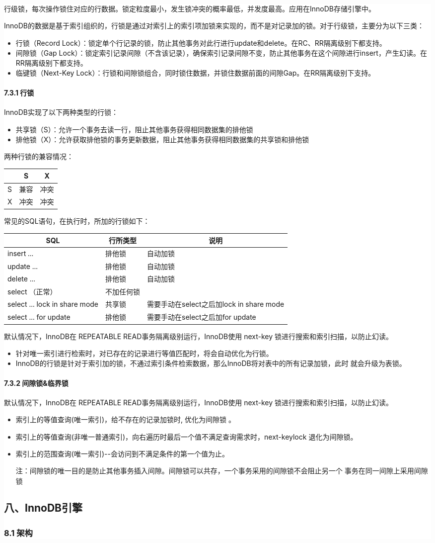 行级锁，每次操作锁住对应的行数据。锁定粒度最小，发生锁冲突的概率最低，并发度最高。应用在InnoDB存储引擎中。

InnoDB的数据是基于索引组织的，行锁是通过对索引上的索引项加锁来实现的，而不是对记录加的锁。对于行级锁，主要分为以下三类：

* 行锁（Record Lock）：锁定单个行记录的锁，防止其他事务对此行进行update和delete。在RC、RR隔离级别下都支持。
* 间隙锁（Gap Lock）：锁定索引记录间隙（不含该记录），确保索引记录间隙不变，防止其他事务在这个间隙进行insert，产生幻读。在RR隔离级别下都支持。
* 临键锁（Next-Key Lock）：行锁和间隙锁组合，同时锁住数据，并锁住数据前面的间隙Gap。在RR隔离级别下支持。

#### 7.3.1 行锁

InnoDB实现了以下两种类型的行锁：

* 共享锁（S）：允许一个事务去读一行，阻止其他事务获得相同数据集的排他锁
* 排他锁（X）：允许获取排他锁的事务更新数据，阻止其他事务获得相同数据集的共享锁和排他锁

两种行锁的兼容情况：

|      | S    | X    |
| ---- | ---- | ---- |
| S    | 兼容 | 冲突 |
| X    | 冲突 | 冲突 |

常见的SQL语句，在执行时，所加的行锁如下：

| SQL                           | 行所类型   | 说明                                     |
| ----------------------------- | ---------- | ---------------------------------------- |
| insert ...                    | 排他锁     | 自动加锁                                 |
| update ...                    | 排他锁     | 自动加锁                                 |
| delete ...                    | 排他锁     | 自动加锁                                 |
| select （正常）               | 不加任何锁 |                                          |
| select ... lock in share mode | 共享锁     | 需要手动在select之后加lock in share mode |
| select ... for update         | 排他锁     | 需要手动在select之后加for update         |

默认情况下，InnoDB在 REPEATABLE READ事务隔离级别运行，InnoDB使用 next-key 锁进行搜索和索引扫描，以防止幻读。

* 针对唯一索引进行检索时，对已存在的记录进行等值匹配时，将会自动优化为行锁。
* InnoDB的行锁是针对于索引加的锁，不通过索引条件检索数据，那么InnoDB将对表中的所有记录加锁，此时 就会升级为表锁。

#### 7.3.2 间隙锁&临界锁

默认情况下，InnoDB在 REPEATABLE READ事务隔离级别运行，InnoDB使用 next-key 锁进行搜索和索引扫描，以防止幻读。

* 索引上的等值查询(唯一索引)，给不存在的记录加锁时, 优化为间隙锁 。
* 索引上的等值查询(非唯一普通索引)，向右遍历时最后一个值不满足查询需求时，next-keylock 退化为间隙锁。
* 索引上的范围查询(唯一索引)--会访问到不满足条件的第一个值为止。

	 注：间隙锁的唯一目的是防止其他事务插入间隙。间隙锁可以共存，一个事务采用的间隙锁不会阻止另一个		       事务在同一间隙上采用间隙锁

## 八、InnoDB引擎

### 8.1 架构
